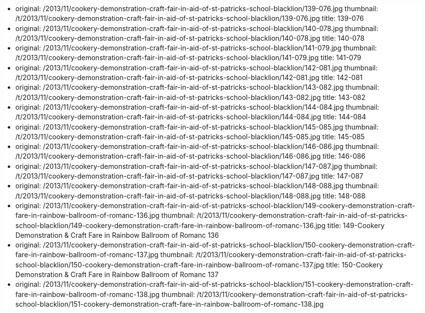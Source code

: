   - original: /2013/11/cookery-demonstration-craft-fair-in-aid-of-st-patricks-school-blacklion/139-076.jpg
    thumbnail: /t/2013/11/cookery-demonstration-craft-fair-in-aid-of-st-patricks-school-blacklion/139-076.jpg
    title: 139-076
  - original: /2013/11/cookery-demonstration-craft-fair-in-aid-of-st-patricks-school-blacklion/140-078.jpg
    thumbnail: /t/2013/11/cookery-demonstration-craft-fair-in-aid-of-st-patricks-school-blacklion/140-078.jpg
    title: 140-078
  - original: /2013/11/cookery-demonstration-craft-fair-in-aid-of-st-patricks-school-blacklion/141-079.jpg
    thumbnail: /t/2013/11/cookery-demonstration-craft-fair-in-aid-of-st-patricks-school-blacklion/141-079.jpg
    title: 141-079
  - original: /2013/11/cookery-demonstration-craft-fair-in-aid-of-st-patricks-school-blacklion/142-081.jpg
    thumbnail: /t/2013/11/cookery-demonstration-craft-fair-in-aid-of-st-patricks-school-blacklion/142-081.jpg
    title: 142-081
  - original: /2013/11/cookery-demonstration-craft-fair-in-aid-of-st-patricks-school-blacklion/143-082.jpg
    thumbnail: /t/2013/11/cookery-demonstration-craft-fair-in-aid-of-st-patricks-school-blacklion/143-082.jpg
    title: 143-082
  - original: /2013/11/cookery-demonstration-craft-fair-in-aid-of-st-patricks-school-blacklion/144-084.jpg
    thumbnail: /t/2013/11/cookery-demonstration-craft-fair-in-aid-of-st-patricks-school-blacklion/144-084.jpg
    title: 144-084
  - original: /2013/11/cookery-demonstration-craft-fair-in-aid-of-st-patricks-school-blacklion/145-085.jpg
    thumbnail: /t/2013/11/cookery-demonstration-craft-fair-in-aid-of-st-patricks-school-blacklion/145-085.jpg
    title: 145-085
  - original: /2013/11/cookery-demonstration-craft-fair-in-aid-of-st-patricks-school-blacklion/146-086.jpg
    thumbnail: /t/2013/11/cookery-demonstration-craft-fair-in-aid-of-st-patricks-school-blacklion/146-086.jpg
    title: 146-086
  - original: /2013/11/cookery-demonstration-craft-fair-in-aid-of-st-patricks-school-blacklion/147-087.jpg
    thumbnail: /t/2013/11/cookery-demonstration-craft-fair-in-aid-of-st-patricks-school-blacklion/147-087.jpg
    title: 147-087
  - original: /2013/11/cookery-demonstration-craft-fair-in-aid-of-st-patricks-school-blacklion/148-088.jpg
    thumbnail: /t/2013/11/cookery-demonstration-craft-fair-in-aid-of-st-patricks-school-blacklion/148-088.jpg
    title: 148-088
  - original: /2013/11/cookery-demonstration-craft-fair-in-aid-of-st-patricks-school-blacklion/149-cookery-demonstration-craft-fare-in-rainbow-ballroom-of-romanc-136.jpg
    thumbnail: /t/2013/11/cookery-demonstration-craft-fair-in-aid-of-st-patricks-school-blacklion/149-cookery-demonstration-craft-fare-in-rainbow-ballroom-of-romanc-136.jpg
    title: 149-Cookery Demonstration & Craft Fare in Rainbow Ballroom of Romanc 136
  - original: /2013/11/cookery-demonstration-craft-fair-in-aid-of-st-patricks-school-blacklion/150-cookery-demonstration-craft-fare-in-rainbow-ballroom-of-romanc-137.jpg
    thumbnail: /t/2013/11/cookery-demonstration-craft-fair-in-aid-of-st-patricks-school-blacklion/150-cookery-demonstration-craft-fare-in-rainbow-ballroom-of-romanc-137.jpg
    title: 150-Cookery Demonstration & Craft Fare in Rainbow Ballroom of Romanc 137
  - original: /2013/11/cookery-demonstration-craft-fair-in-aid-of-st-patricks-school-blacklion/151-cookery-demonstration-craft-fare-in-rainbow-ballroom-of-romanc-138.jpg
    thumbnail: /t/2013/11/cookery-demonstration-craft-fair-in-aid-of-st-patricks-school-blacklion/151-cookery-demonstration-craft-fare-in-rainbow-ballroom-of-romanc-138.jpg